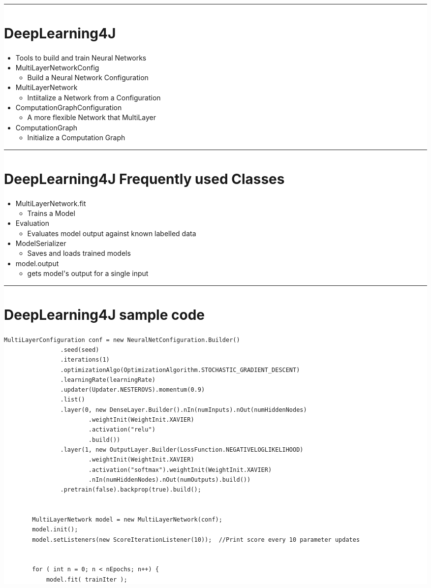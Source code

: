 
-------------------
<div style="page-break-after: always;"></div>

# DeepLearning4J

* Tools to build and train Neural Networks
* MultiLayerNetworkConfig
	* Build a Neural Network Configuration
* MultiLayerNetwork
	* Intiitalize a Network from a Configuration
* ComputationGraphConfiguration
	* A more flexible Network that MultiLayer
* ComputationGraph
	* Initialize a Computation Graph

-------------------
<div style="page-break-after: always;"></div>

# DeepLearning4J Frequently used Classes

* MultiLayerNetwork.fit
	* Trains a Model
* Evaluation
	* Evaluates model output against known labelled data
* ModelSerializer
	* Saves and loads trained models
* model.output
	* gets model's output for a single input


-------------------
<div style="page-break-after: always;"></div>

# DeepLearning4J sample code

```
MultiLayerConfiguration conf = new NeuralNetConfiguration.Builder()
                .seed(seed)
                .iterations(1)
                .optimizationAlgo(OptimizationAlgorithm.STOCHASTIC_GRADIENT_DESCENT)
                .learningRate(learningRate)
                .updater(Updater.NESTEROVS).momentum(0.9)
                .list()
                .layer(0, new DenseLayer.Builder().nIn(numInputs).nOut(numHiddenNodes)
                        .weightInit(WeightInit.XAVIER)
                        .activation("relu")
                        .build())
                .layer(1, new OutputLayer.Builder(LossFunction.NEGATIVELOGLIKELIHOOD)
                        .weightInit(WeightInit.XAVIER)
                        .activation("softmax").weightInit(WeightInit.XAVIER)
                        .nIn(numHiddenNodes).nOut(numOutputs).build())
                .pretrain(false).backprop(true).build();


        MultiLayerNetwork model = new MultiLayerNetwork(conf);
        model.init();
        model.setListeners(new ScoreIterationListener(10));  //Print score every 10 parameter updates


        for ( int n = 0; n < nEpochs; n++) {
            model.fit( trainIter );
```